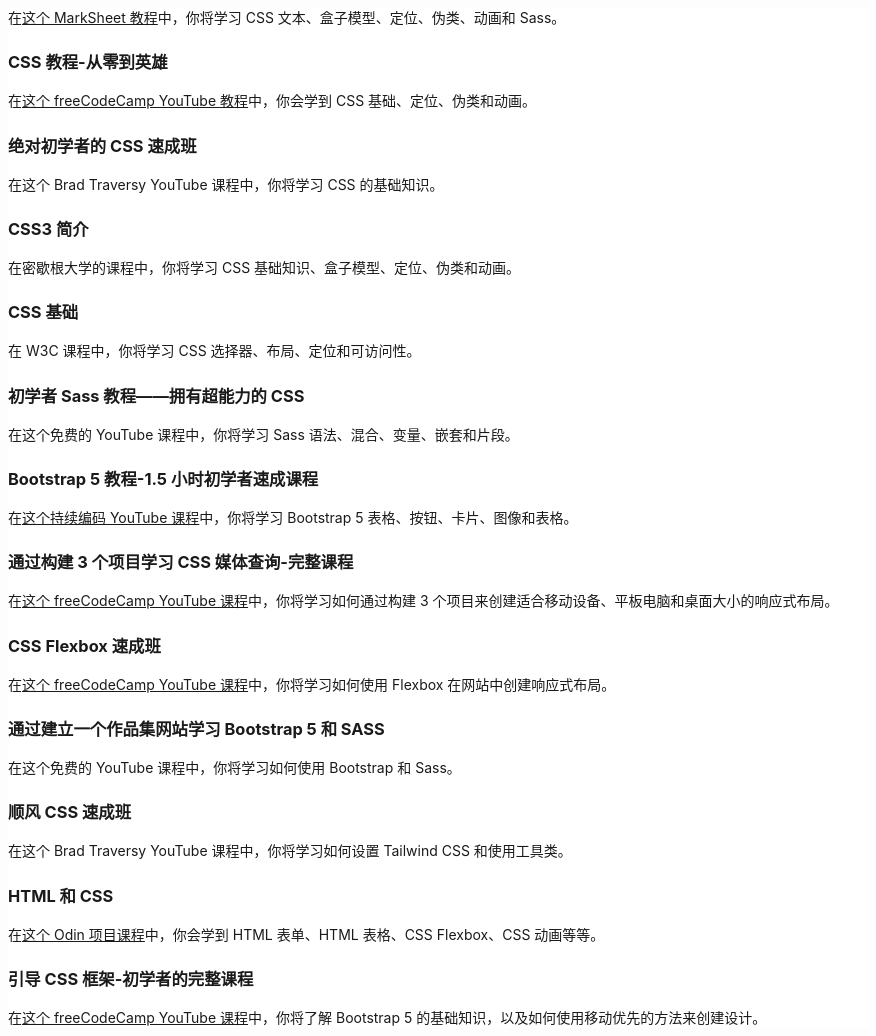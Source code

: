 在[这个 MarkSheet 教程](https://marksheet.io/)中，你将学习 CSS 文本、盒子模型、定位、伪类、动画和 Sass。

### CSS 教程-从零到英雄

在[这个 freeCodeCamp YouTube 教程](https://www.youtube.com/watch?v=1Rs2ND1ryYc)中，你会学到 CSS 基础、定位、伪类和动画。

### 绝对初学者的 CSS 速成班

在这个 Brad Traversy YouTube 课程中，你将学习 CSS 的基础知识。

### CSS3 简介

在密歇根大学的课程中，你将学习 CSS 基础知识、盒子模型、定位、伪类和动画。

### CSS 基础

在 W3C 课程中，你将学习 CSS 选择器、布局、定位和可访问性。

### 初学者 Sass 教程——拥有超能力的 CSS

在这个免费的 YouTube 课程中，你将学习 Sass 语法、混合、变量、嵌套和片段。

### Bootstrap 5 教程-1.5 小时初学者速成课程

在[这个持续编码 YouTube 课程](https://www.youtube.com/watch?v=c9B4TPnak1A)中，你将学习 Bootstrap 5 表格、按钮、卡片、图像和表格。

### 通过构建 3 个项目学习 CSS 媒体查询-完整课程

在[这个 freeCodeCamp YouTube 课程](https://www.youtube.com/watch?v=aook54SsfhY)中，你将学习如何通过构建 3 个项目来创建适合移动设备、平板电脑和桌面大小的响应式布局。

### CSS Flexbox 速成班

在[这个 freeCodeCamp YouTube 课程](https://www.youtube.com/watch?v=tXIhdp5R7sc)中，你将学习如何使用 Flexbox 在网站中创建响应式布局。

### 通过建立一个作品集网站学习 Bootstrap 5 和 SASS

在这个免费的 YouTube 课程中，你将学习如何使用 Bootstrap 和 Sass。

### 顺风 CSS 速成班

在这个 Brad Traversy YouTube 课程中，你将学习如何设置 Tailwind CSS 和使用工具类。

### HTML 和 CSS

在[这个 Odin 项目课程](https://www.theodinproject.com/paths/full-stack-javascript/courses/html-and-css)中，你会学到 HTML 表单、HTML 表格、CSS Flexbox、CSS 动画等等。

### 引导 CSS 框架-初学者的完整课程

在[这个 freeCodeCamp YouTube 课程](https://www.youtube.com/watch?v=-qfEOE4vtxE)中，你将了解 Bootstrap 5 的基础知识，以及如何使用移动优先的方法来创建设计。

